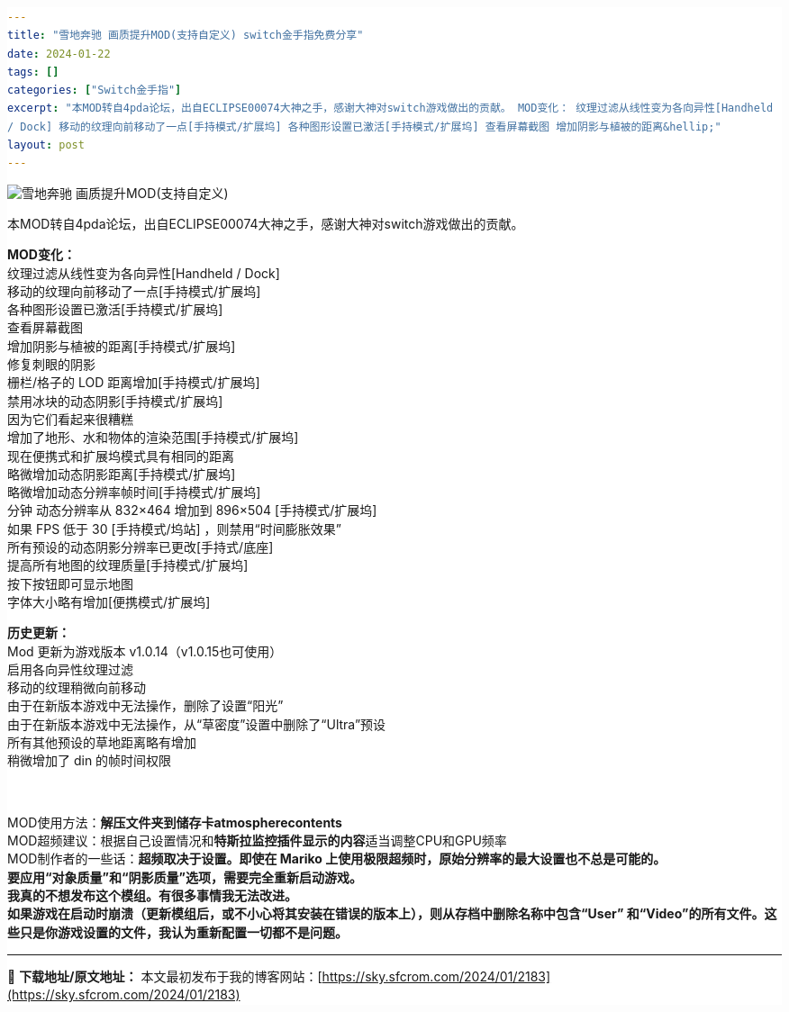 ```yaml
---
title: "雪地奔驰 画质提升MOD(支持自定义) switch金手指免费分享"
date: 2024-01-22
tags: []
categories: ["Switch金手指"]
excerpt: "本MOD转自4pda论坛，出自ECLIPSE00074大神之手，感谢大神对switch游戏做出的贡献。 MOD变化： 纹理过滤从线性变为各向异性[Handheld / Dock] 移动的纹理向前移动了一点[手持模式/扩展坞] 各种图形设置已激活[手持模式/扩展坞] 查看屏幕截图 增加阴影与植被的距离&hellip;"
layout: post
---
```


 <p><img src="https://sky.sfcrom.com/wp-content/uploads/2024/01/20240122_65ae83eddab29.jpg" alt="雪地奔驰 画质提升MOD(支持自定义)" style="display:block; margin-left:auto; margin-right:auto;width:100%;height:auto;" /></p> <p>本MOD转自4pda论坛，出自ECLIPSE00074大神之手，感谢大神对switch游戏做出的贡献。</p> <p><strong>MOD</strong><strong>变化：</strong><br /> 纹理过滤从线性变为各向异性[Handheld / Dock]<br /> 移动的纹理向前移动了一点[手持模式/扩展坞]<br /> 各种图形设置已激活[手持模式/扩展坞]<br /> 查看屏幕截图<br /> 增加阴影与植被的距离[手持模式/扩展坞]<br /> 修复刺眼的阴影<br /> 栅栏/格子的 LOD 距离增加[手持模式/扩展坞]<br /> 禁用冰块的动态阴影[手持模式/扩展坞]<br /> 因为它们看起来很糟糕<br /> 增加了地形、水和物体的渲染范围[手持模式/扩展坞]<br /> 现在便携式和扩展坞模式具有相同的距离<br /> 略微增加动态阴影距离[手持模式/扩展坞]<br /> 略微增加动态分辨率帧时间[手持模式/扩展坞]<br /> 分钟 动态分辨率从 832&#215;464 增加到 896&#215;504 [手持模式/扩展坞]<br /> 如果 FPS 低于 30 [手持模式/坞站] ，则禁用“时间膨胀效果”<br /> 所有预设的动态阴影分辨率已更改[手持式/底座]<br /> 提高所有地图的纹理质量[手持模式/扩展坞]<br /> 按下按钮即可显示地图<br /> 字体大小略有增加[便携模式/扩展坞]</p> <p><strong>历史更新：</strong><br /> Mod 更新为游戏版本 v1.0.14（v1.0.15也可使用）<br /> 启用各向异性纹理过滤<br /> 移动的纹理稍微向前移动<br /> 由于在新版本游戏中无法操作，删除了设置“阳光”<br /> 由于在新版本游戏中无法操作，从“草密度”设置中删除了“Ultra”预设<br /> 所有其他预设的草地距离略有增加<br /> 稍微增加了 din 的帧时间权限</p> <p>&nbsp;</p> <p>MOD使用方法：<strong>解压文件夹到储存卡</strong><strong>atmospherecontents</strong><br /> MOD超频建议：根据自己设置情况和<strong>特斯拉监控插件显示的内容</strong>适当调整CPU和GPU频率<br /> MOD制作者的一些话：<strong>超频取决于设置。即使在</strong><strong> Mariko </strong><strong>上使用极限超频时，原始分辨率的最大设置也不总是可能的。</strong><br /> <strong>要应用</strong><strong>“</strong><strong>对象质量</strong><strong>”</strong><strong>和</strong><strong>“</strong><strong>阴影质量</strong><strong>”</strong><strong>选项，需要完全重新启动游戏。</strong><br /> <strong>我真的不想发布这个模组。有很多事情我无法改进。</strong><br /> <strong>如果游戏在启动时崩溃（更新模组后，或不小心将其安装在错误的版本上），则从存档中删除名称中包含</strong><strong>&#8220;User&#8221; </strong><strong>和</strong><strong>&#8220;Video&#8221;</strong><strong>的所有文件。这些只是你游戏设置的文件，我认为重新配置一切都不是问题。</strong></p> 

---
📖 **下载地址/原文地址：** 本文最初发布于我的博客网站：[https://sky.sfcrom.com/2024/01/2183](https://sky.sfcrom.com/2024/01/2183)

